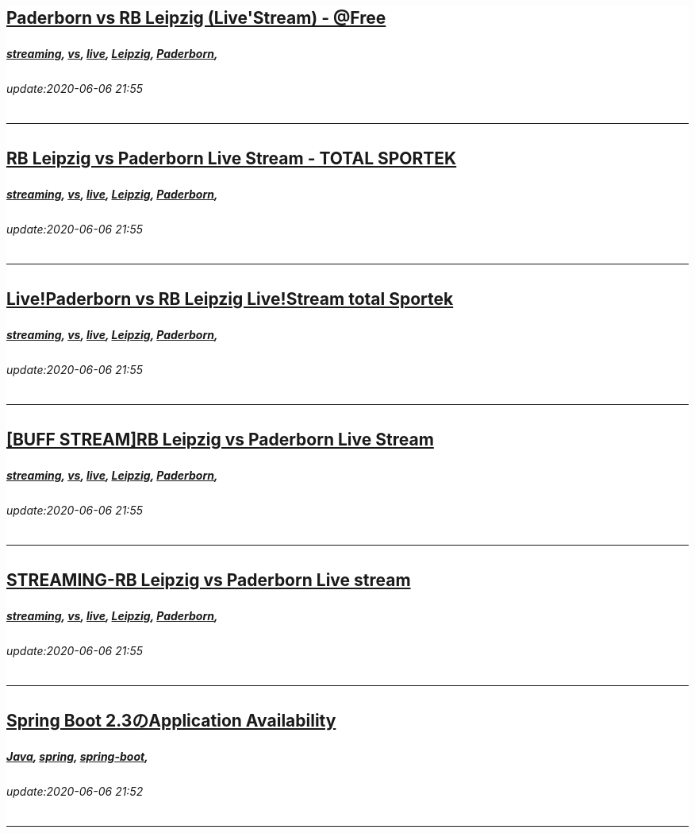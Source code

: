 ## [Paderborn vs RB Leipzig (Live'Stream) - <Live> @Free](https://qiita.com/German-Bundesliga-Live/items/2a63b1a00c40ed64ed35)
##### [streaming](https://qiita.com/tags/streaming), [vs](https://qiita.com/tags/vs), [live](https://qiita.com/tags/live), [Leipzig](https://qiita.com/tags/Leipzig), [Paderborn](https://qiita.com/tags/Paderborn), 
###### update:2020-06-06 21:55
---
## [RB Leipzig vs Paderborn Live Stream - TOTAL SPORTEK](https://qiita.com/German-Bundesliga-Live/items/ce46f712ac69d5d273cb)
##### [streaming](https://qiita.com/tags/streaming), [vs](https://qiita.com/tags/vs), [live](https://qiita.com/tags/live), [Leipzig](https://qiita.com/tags/Leipzig), [Paderborn](https://qiita.com/tags/Paderborn), 
###### update:2020-06-06 21:55
---
## [Live!Paderborn vs RB Leipzig Live!Stream total Sportek](https://qiita.com/German-Bundesliga-Live/items/e949d4ee4f7cd80fe27a)
##### [streaming](https://qiita.com/tags/streaming), [vs](https://qiita.com/tags/vs), [live](https://qiita.com/tags/live), [Leipzig](https://qiita.com/tags/Leipzig), [Paderborn](https://qiita.com/tags/Paderborn), 
###### update:2020-06-06 21:55
---
## [[BUFF STREAM]RB Leipzig vs Paderborn Live Stream](https://qiita.com/German-Bundesliga-Live/items/ef785f80754bef9722c5)
##### [streaming](https://qiita.com/tags/streaming), [vs](https://qiita.com/tags/vs), [live](https://qiita.com/tags/live), [Leipzig](https://qiita.com/tags/Leipzig), [Paderborn](https://qiita.com/tags/Paderborn), 
###### update:2020-06-06 21:55
---
## [STREAMING-RB Leipzig vs Paderborn Live stream](https://qiita.com/German-Bundesliga-Live/items/eb7a2392ca7756899dbb)
##### [streaming](https://qiita.com/tags/streaming), [vs](https://qiita.com/tags/vs), [live](https://qiita.com/tags/live), [Leipzig](https://qiita.com/tags/Leipzig), [Paderborn](https://qiita.com/tags/Paderborn), 
###### update:2020-06-06 21:55
---
## [Spring Boot 2.3のApplication Availability](https://qiita.com/kagamihoge/items/cb707295e31c53de1731)
##### [Java](https://qiita.com/tags/Java), [spring](https://qiita.com/tags/spring), [spring-boot](https://qiita.com/tags/spring-boot), 
###### update:2020-06-06 21:52
---